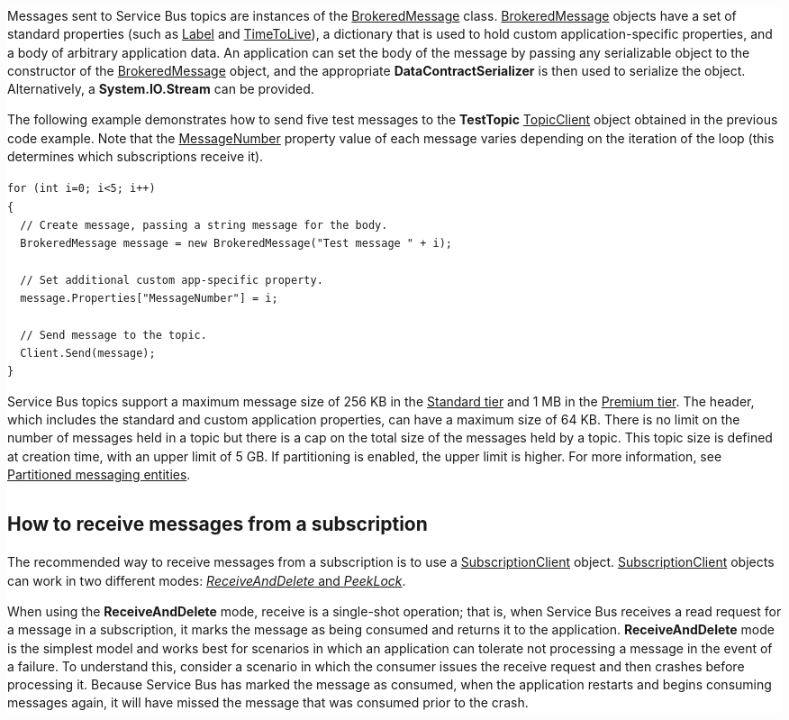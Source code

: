 Messages sent to Service Bus topics are instances of the [BrokeredMessage](https://msdn.microsoft.com/library/azure/microsoft.servicebus.messaging.brokeredmessage.aspx) class. [BrokeredMessage](https://msdn.microsoft.com/library/azure/microsoft.servicebus.messaging.brokeredmessage.aspx) objects have a set of
standard properties (such as [Label](https://msdn.microsoft.com/library/azure/microsoft.servicebus.messaging.brokeredmessage.label.aspx) and [TimeToLive](https://msdn.microsoft.com/library/azure/microsoft.servicebus.messaging.brokeredmessage.timetolive.aspx)), a dictionary that is used to hold custom application-specific properties, and a body of arbitrary application data. An application can set the body of the message by passing any serializable object to the constructor of the [BrokeredMessage](https://msdn.microsoft.com/library/azure/microsoft.servicebus.messaging.brokeredmessage.aspx) object, and the appropriate **DataContractSerializer** is then used to serialize the object. Alternatively, a **System.IO.Stream** can be provided.

The following example demonstrates how to send five test messages to the **TestTopic** [TopicClient](https://msdn.microsoft.com/library/azure/microsoft.servicebus.messaging.topicclient.aspx) object obtained in the previous code example. Note that the [MessageNumber](https://msdn.microsoft.com/library/azure/microsoft.servicebus.messaging.brokeredmessage.properties.aspx) property value of each message varies depending on the iteration of the loop (this determines which subscriptions receive it).

```
for (int i=0; i<5; i++)
{
  // Create message, passing a string message for the body.
  BrokeredMessage message = new BrokeredMessage("Test message " + i);

  // Set additional custom app-specific property.
  message.Properties["MessageNumber"] = i;

  // Send message to the topic.
  Client.Send(message);
}
```

Service Bus topics support a maximum message size of 256 KB in the [Standard tier](service-bus-premium-messaging.md) and 1 MB in the [Premium tier](service-bus-premium-messaging.md). The header, which includes the standard and custom application properties, can have a maximum size of 64 KB. There is no limit on the number of messages held in a topic but there is a cap on the total size of the messages held by a topic. This topic size is defined at creation time, with an upper limit of 5 GB. If partitioning is enabled, the upper limit is higher. For more information, see [Partitioned messaging entities](service-bus-partitioning.md).

## How to receive messages from a subscription

The recommended way to receive messages from a subscription is to use a [SubscriptionClient](https://msdn.microsoft.com/library/azure/microsoft.servicebus.messaging.subscriptionclient.aspx) object. [SubscriptionClient](https://msdn.microsoft.com/library/azure/microsoft.servicebus.messaging.subscriptionclient.aspx) objects can work in two different modes: [*ReceiveAndDelete* and *PeekLock*](https://msdn.microsoft.com/library/azure/microsoft.servicebus.messaging.receivemode.aspx).

When using the **ReceiveAndDelete** mode, receive is a single-shot operation; that is, when Service Bus receives a read request for a message in a subscription, it marks the message as being consumed and returns it to the application. **ReceiveAndDelete** mode is the simplest model and works best for scenarios in which an application can tolerate not processing a message in the event of a failure. To understand this, consider a scenario in which the consumer issues the receive request and then crashes before processing it. Because Service Bus has marked the message as consumed, when the application restarts and begins consuming messages again, it will have missed the message that was consumed prior to the crash.


  [Azure portal]: https://portal.azure.com
  [7]: ./media/service-bus-dotnet-how-to-use-topics-subscriptions/getting-started-multi-tier-13.png
  [Queues, topics, and subscriptions]: service-bus-queues-topics-subscriptions.md
  [Topic filters sample]: https://github.com/Azure-Samples/azure-servicebus-messaging-samples/tree/master/TopicFilters
  [SqlFilter]: http://msdn.microsoft.com/library/azure/microsoft.servicebus.messaging.sqlfilter.aspx
  [SqlFilter.SqlExpression]: https://msdn.microsoft.com/library/azure/microsoft.servicebus.messaging.sqlfilter.sqlexpression.aspx
  [Service Bus brokered messaging .NET tutorial]: service-bus-brokered-tutorial-dotnet.md
  [Azure samples]: https://code.msdn.microsoft.com/site/search?query=service%20bus&f%5B0%5D.Value=service%20bus&f%5B0%5D.Type=SearchText&ac=2